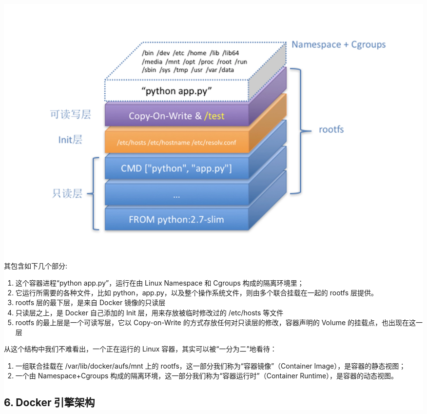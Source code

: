 ![容器全景图](/images/k8s/k8s_use/container.webp)

其包含如下几个部分:
1. 这个容器进程“python app.py”，运行在由 Linux Namespace 和 Cgroups 构成的隔离环境里；
2. 它运行所需要的各种文件，比如 python，app.py，以及整个操作系统文件，则由多个联合挂载在一起的 rootfs 层提供。
3. rootfs 层的最下层，是来自 Docker 镜像的只读层
4. 只读层之上，是 Docker 自己添加的 Init 层，用来存放被临时修改过的 /etc/hosts 等文件
5. rootfs 的最上层是一个可读写层，它以 Copy-on-Write 的方式存放任何对只读层的修改，容器声明的 Volume 的挂载点，也出现在这一层

从这个结构中我们不难看出，一个正在运行的 Linux 容器，其实可以被“一分为二”地看待：
1. 一组联合挂载在 /var/lib/docker/aufs/mnt 上的 rootfs，这一部分我们称为“容器镜像”（Container Image），是容器的静态视图；
2. 一个由 Namespace+Cgroups 构成的隔离环境，这一部分我们称为“容器运行时”（Container Runtime），是容器的动态视图。

## 6. Docker 引擎架构
